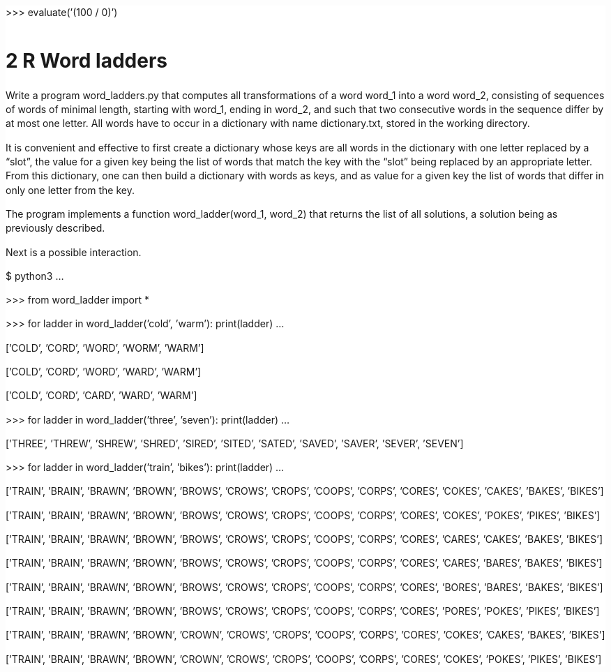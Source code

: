 &gt;&gt;&gt; evaluate(’(100 / 0)’)

<h1>2           R Word ladders</h1>

Write a program word_ladders.py that computes all transformations of a word word_1 into a word word_2, consisting of sequences of words of minimal length, starting with word_1, ending in word_2, and such that two consecutive words in the sequence differ by at most one letter. All words have to occur in a dictionary with name dictionary.txt, stored in the working directory.

It is convenient and effective to first create a dictionary whose keys are all words in the dictionary with one letter replaced by a “slot”, the value for a given key being the list of words that match the key with the “slot” being replaced by an appropriate letter. From this dictionary, one can then build a dictionary with words as keys, and as value for a given key the list of words that differ in only one letter from the key.

The program implements a function word_ladder(word_1, word_2) that returns the list of all solutions, a solution being as previously described.

Next is a possible interaction.

$ python3 …

&gt;&gt;&gt; from word_ladder import *

&gt;&gt;&gt; for ladder in word_ladder(’cold’, ’warm’): print(ladder) …

[’COLD’, ’CORD’, ’WORD’, ’WORM’, ’WARM’]

[’COLD’, ’CORD’, ’WORD’, ’WARD’, ’WARM’]

[’COLD’, ’CORD’, ’CARD’, ’WARD’, ’WARM’]

&gt;&gt;&gt; for ladder in word_ladder(’three’, ’seven’): print(ladder) …

[’THREE’, ’THREW’, ’SHREW’, ’SHRED’, ’SIRED’, ’SITED’, ’SATED’, ’SAVED’, ’SAVER’, ’SEVER’, ’SEVEN’]

&gt;&gt;&gt; for ladder in word_ladder(’train’, ’bikes’): print(ladder) …

[’TRAIN’, ’BRAIN’, ’BRAWN’, ’BROWN’, ’BROWS’, ’CROWS’, ’CROPS’, ’COOPS’, ’CORPS’, ’CORES’, ’COKES’, ’CAKES’, ’BAKES’, ’BIKES’]

[’TRAIN’, ’BRAIN’, ’BRAWN’, ’BROWN’, ’BROWS’, ’CROWS’, ’CROPS’, ’COOPS’, ’CORPS’, ’CORES’, ’COKES’, ’POKES’, ’PIKES’, ’BIKES’]

[’TRAIN’, ’BRAIN’, ’BRAWN’, ’BROWN’, ’BROWS’, ’CROWS’, ’CROPS’, ’COOPS’, ’CORPS’, ’CORES’, ’CARES’, ’CAKES’, ’BAKES’, ’BIKES’]

[’TRAIN’, ’BRAIN’, ’BRAWN’, ’BROWN’, ’BROWS’, ’CROWS’, ’CROPS’, ’COOPS’, ’CORPS’, ’CORES’, ’CARES’, ’BARES’, ’BAKES’, ’BIKES’]

[’TRAIN’, ’BRAIN’, ’BRAWN’, ’BROWN’, ’BROWS’, ’CROWS’, ’CROPS’, ’COOPS’, ’CORPS’, ’CORES’, ’BORES’, ’BARES’, ’BAKES’, ’BIKES’]

[’TRAIN’, ’BRAIN’, ’BRAWN’, ’BROWN’, ’BROWS’, ’CROWS’, ’CROPS’, ’COOPS’, ’CORPS’, ’CORES’, ’PORES’, ’POKES’, ’PIKES’, ’BIKES’]

[’TRAIN’, ’BRAIN’, ’BRAWN’, ’BROWN’, ’CROWN’, ’CROWS’, ’CROPS’, ’COOPS’, ’CORPS’, ’CORES’, ’COKES’, ’CAKES’, ’BAKES’, ’BIKES’]

[’TRAIN’, ’BRAIN’, ’BRAWN’, ’BROWN’, ’CROWN’, ’CROWS’, ’CROPS’, ’COOPS’, ’CORPS’, ’CORES’, ’COKES’, ’POKES’, ’PIKES’, ’BIKES’]
